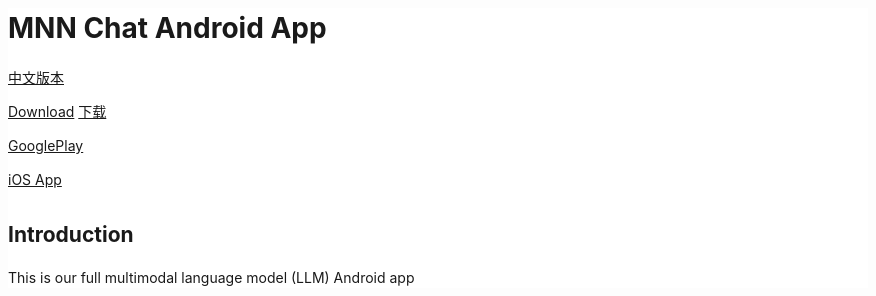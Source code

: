 # MNN Chat Android App
[中文版本](./README_CN.md)

[Download](#releases)  [下载](./README_CN.md#releases)

[GooglePlay](https://play.google.com/store/apps/details?id=com.alibaba.mnnllm.android.release)

[iOS App](../../iOS/MNNLLMChat/README.md)

## Introduction
This is our full multimodal language model (LLM) Android app
<p align="center">